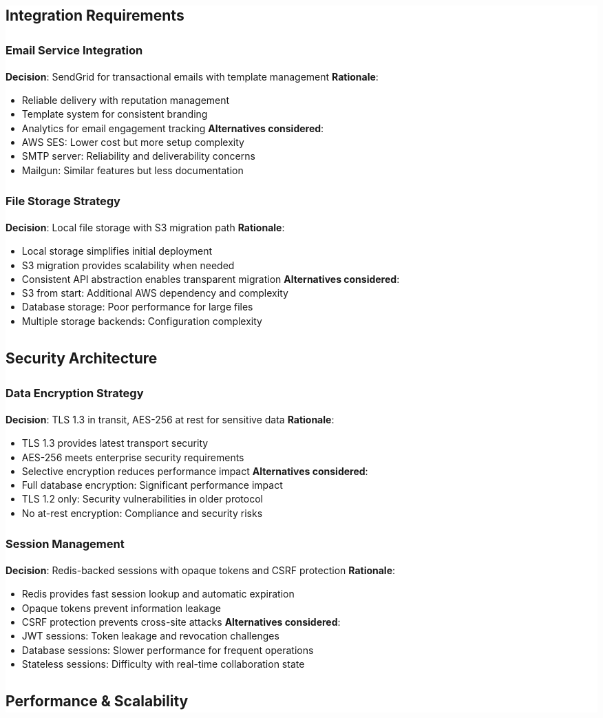 ## Integration Requirements

### Email Service Integration
**Decision**: SendGrid for transactional emails with template management
**Rationale**:
- Reliable delivery with reputation management
- Template system for consistent branding
- Analytics for email engagement tracking
**Alternatives considered**:
- AWS SES: Lower cost but more setup complexity
- SMTP server: Reliability and deliverability concerns
- Mailgun: Similar features but less documentation

### File Storage Strategy
**Decision**: Local file storage with S3 migration path
**Rationale**:
- Local storage simplifies initial deployment
- S3 migration provides scalability when needed
- Consistent API abstraction enables transparent migration
**Alternatives considered**:
- S3 from start: Additional AWS dependency and complexity
- Database storage: Poor performance for large files
- Multiple storage backends: Configuration complexity

## Security Architecture

### Data Encryption Strategy
**Decision**: TLS 1.3 in transit, AES-256 at rest for sensitive data
**Rationale**:
- TLS 1.3 provides latest transport security
- AES-256 meets enterprise security requirements
- Selective encryption reduces performance impact
**Alternatives considered**:
- Full database encryption: Significant performance impact
- TLS 1.2 only: Security vulnerabilities in older protocol
- No at-rest encryption: Compliance and security risks

### Session Management
**Decision**: Redis-backed sessions with opaque tokens and CSRF protection
**Rationale**:
- Redis provides fast session lookup and automatic expiration
- Opaque tokens prevent information leakage
- CSRF protection prevents cross-site attacks
**Alternatives considered**:
- JWT sessions: Token leakage and revocation challenges
- Database sessions: Slower performance for frequent operations
- Stateless sessions: Difficulty with real-time collaboration state

## Performance & Scalability
